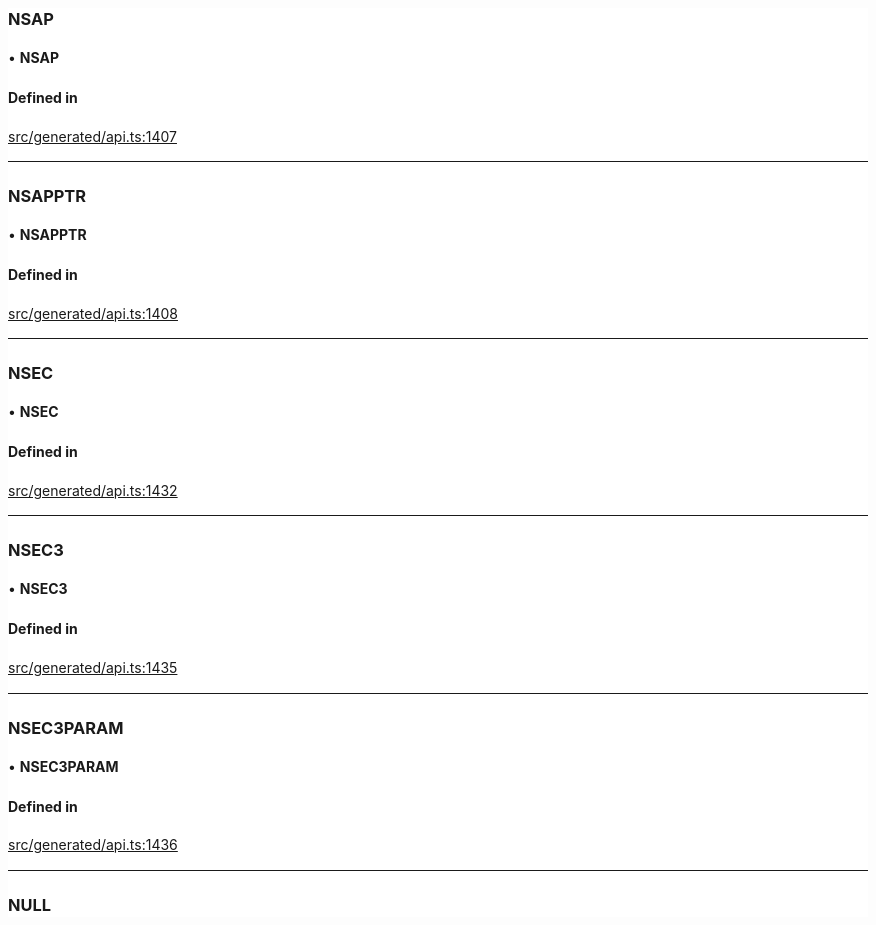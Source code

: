 ### NSAP

• **NSAP**

#### Defined in

[src/generated/api.ts:1407](https://github.com/mailslurp/mailslurp-client/blob/6534d6f/src/generated/api.ts#L1407)

___

### NSAPPTR

• **NSAPPTR**

#### Defined in

[src/generated/api.ts:1408](https://github.com/mailslurp/mailslurp-client/blob/6534d6f/src/generated/api.ts#L1408)

___

### NSEC

• **NSEC**

#### Defined in

[src/generated/api.ts:1432](https://github.com/mailslurp/mailslurp-client/blob/6534d6f/src/generated/api.ts#L1432)

___

### NSEC3

• **NSEC3**

#### Defined in

[src/generated/api.ts:1435](https://github.com/mailslurp/mailslurp-client/blob/6534d6f/src/generated/api.ts#L1435)

___

### NSEC3PARAM

• **NSEC3PARAM**

#### Defined in

[src/generated/api.ts:1436](https://github.com/mailslurp/mailslurp-client/blob/6534d6f/src/generated/api.ts#L1436)

___

### NULL
